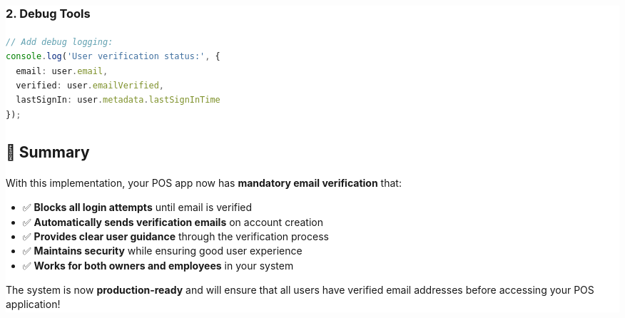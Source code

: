 ### **2. Debug Tools**
```typescript
// Add debug logging:
console.log('User verification status:', {
  email: user.email,
  verified: user.emailVerified,
  lastSignIn: user.metadata.lastSignInTime
});
```

## 🎉 **Summary**

With this implementation, your POS app now has **mandatory email verification** that:

- ✅ **Blocks all login attempts** until email is verified
- ✅ **Automatically sends verification emails** on account creation
- ✅ **Provides clear user guidance** through the verification process
- ✅ **Maintains security** while ensuring good user experience
- ✅ **Works for both owners and employees** in your system

The system is now **production-ready** and will ensure that all users have verified email addresses before accessing your POS application!

